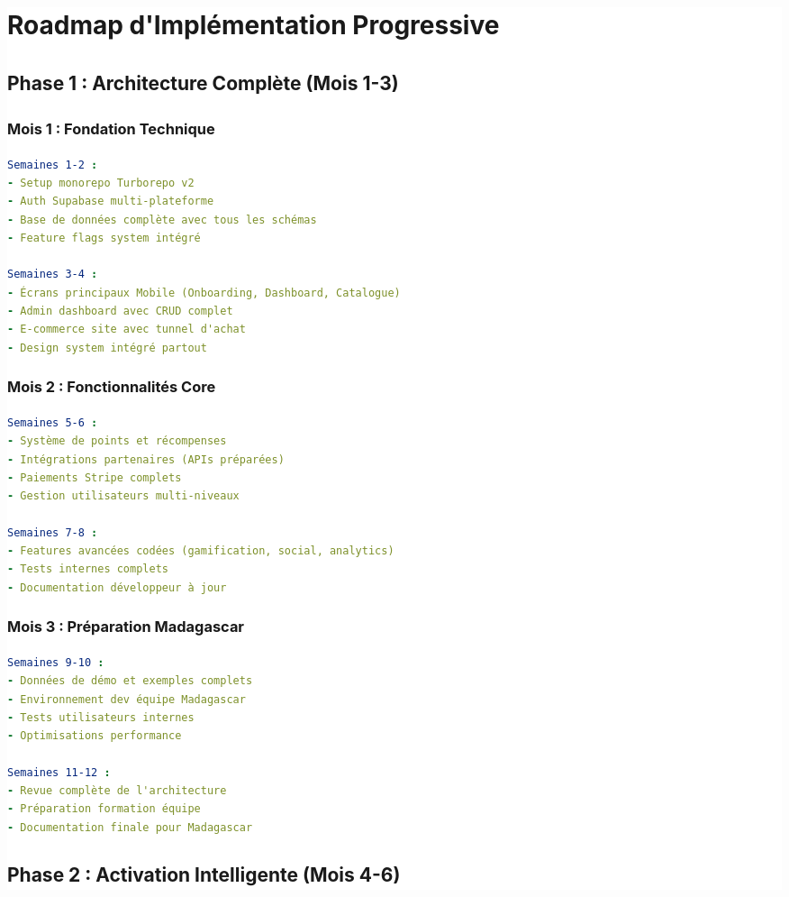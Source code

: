 # Roadmap d'Implémentation Progressive

## Phase 1 : Architecture Complète (Mois 1-3)

### Mois 1 : Fondation Technique
```yaml
Semaines 1-2 :
- Setup monorepo Turborepo v2
- Auth Supabase multi-plateforme
- Base de données complète avec tous les schémas
- Feature flags system intégré

Semaines 3-4 :
- Écrans principaux Mobile (Onboarding, Dashboard, Catalogue)
- Admin dashboard avec CRUD complet
- E-commerce site avec tunnel d'achat
- Design system intégré partout
```

### Mois 2 : Fonctionnalités Core
```yaml
Semaines 5-6 :
- Système de points et récompenses
- Intégrations partenaires (APIs préparées)
- Paiements Stripe complets
- Gestion utilisateurs multi-niveaux

Semaines 7-8 :
- Features avancées codées (gamification, social, analytics)
- Tests internes complets
- Documentation développeur à jour
```

### Mois 3 : Préparation Madagascar
```yaml
Semaines 9-10 :
- Données de démo et exemples complets
- Environnement dev équipe Madagascar
- Tests utilisateurs internes
- Optimisations performance

Semaines 11-12 :
- Revue complète de l'architecture
- Préparation formation équipe
- Documentation finale pour Madagascar
```

## Phase 2 : Activation Intelligente (Mois 4-6)
